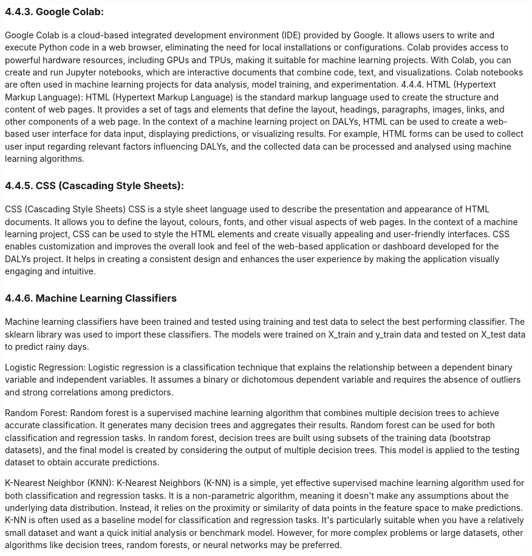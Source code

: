 
### 4.4.3.  Google Colab:
Google Colab is a cloud-based integrated development environment (IDE) provided by Google. It allows users to write and execute Python code in a web browser, eliminating the need for local installations or configurations. Colab provides access to powerful hardware resources, including GPUs and TPUs, making it suitable for machine learning projects. With Colab, you can create and run Jupyter notebooks, which are interactive documents that combine code, text, and visualizations. Colab notebooks are often used in machine learning projects for data analysis, model training, and experimentation.
4.4.4. HTML (Hypertext Markup Language):
HTML (Hypertext Markup Language) is the standard markup language used to create the structure and content of web pages. It provides a set of tags and elements that define the layout, headings, paragraphs, images, links, and other components of a web page. In the context of a machine learning project on DALYs, HTML can be used to create a web-based user interface for data input, displaying predictions, or visualizing results. For example, HTML forms can be used to collect user input regarding relevant factors influencing DALYs, and the collected data can be processed and analysed using machine learning algorithms.

### 4.4.5. CSS (Cascading Style Sheets):
CSS (Cascading Style Sheets) CSS is a style sheet language used to describe the presentation and appearance of HTML documents. It allows you to define the layout, colours, fonts, and other visual aspects of web pages. In the context of a machine learning project, CSS can be used to style the HTML elements and create visually appealing and user-friendly interfaces. CSS enables customization and improves the overall look and feel of the web-based application or dashboard developed for the DALYs project. It helps in creating a consistent design and enhances the user experience by making the application visually engaging and intuitive.

### 4.4.6. Machine Learning Classifiers
Machine learning classifiers have been trained and tested using training and test data to select the best performing classifier. The sklearn library was used to import these classifiers. The models were trained on X_train and y_train data and tested on X_test data to predict rainy days.

Logistic Regression:
Logistic regression is a classification technique that explains the relationship between a dependent binary variable and independent variables. It assumes a binary or dichotomous dependent variable and requires the absence of outliers and strong correlations among predictors.

Random Forest:
Random forest is a supervised machine learning algorithm that combines multiple decision trees to achieve accurate classification. It generates many decision trees and aggregates their results. Random forest can be used for both classification and regression tasks. In random forest, decision trees are built using subsets of the training data (bootstrap datasets), and the final model is created by considering the output of multiple decision trees. This model is applied to the testing dataset to obtain accurate predictions.

K-Nearest Neighbor (KNN):
K-Nearest Neighbors (K-NN) is a simple, yet effective supervised machine learning algorithm used for both classification and regression tasks. It is a non-parametric algorithm, meaning it doesn't make any assumptions about the underlying data distribution. Instead, it relies on the proximity or similarity of data points in the feature space to make predictions. K-NN is often used as a baseline model for classification and regression tasks. It's particularly suitable when you have a relatively small dataset and want a quick initial analysis or benchmark model. However, for more complex problems or large datasets, other algorithms like decision trees, random forests, or neural networks may be preferred.
